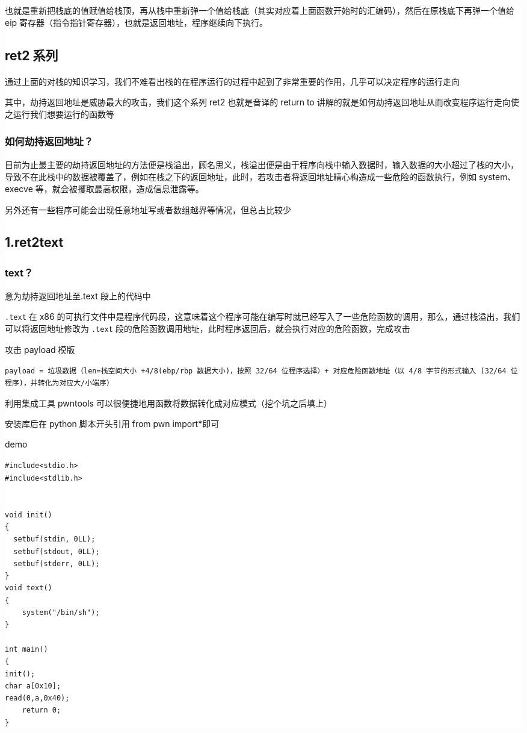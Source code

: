 也就是重新把栈底的值赋值给栈顶，再从栈中重新弹一个值给栈底（其实对应着上面函数开始时的汇编码），然后在原栈底下再弹一个值给 eip 寄存器（指令指针寄存器），也就是返回地址，程序继续向下执行。

## ret2 系列

通过上面的对栈的知识学习，我们不难看出栈的在程序运行的过程中起到了非常重要的作用，几乎可以决定程序的运行走向

其中，劫持返回地址是威胁最大的攻击，我们这个系列 ret2 也就是音译的 return to 讲解的就是如何劫持返回地址从而改变程序运行走向使之运行我们想要运行的函数等

### 如何劫持返回地址？

目前为止最主要的劫持返回地址的方法便是栈溢出，顾名思义，栈溢出便是由于程序向栈中输入数据时，输入数据的大小超过了栈的大小，导致不在此栈中的数据被覆盖了，例如在栈之下的返回地址，此时，若攻击者将返回地址精心构造成一些危险的函数执行，例如 system、execve 等，就会被攫取最高权限，造成信息泄露等。

另外还有一些程序可能会出现任意地址写或者数组越界等情况，但总占比较少

## 1.ret2text

### text？

意为劫持返回地址至.text 段上的代码中

`.text` 在 x86 的可执行文件中是程序代码段，这意味着这个程序可能在编写时就已经写入了一些危险函数的调用，那么，通过栈溢出，我们可以将返回地址修改为 `.text` 段的危险函数调用地址，此时程序返回后，就会执行对应的危险函数，完成攻击

攻击 payload 模版

```plain
payload = 垃圾数据（len=栈空间大小 +4/8(ebp/rbp 数据大小)，按照 32/64 位程序选择）+ 对应危险函数地址（以 4/8 字节的形式输入 (32/64 位程序)，并转化为对应大/小端序）
```

利用集成工具 pwntools 可以很便捷地用函数将数据转化成对应模式（挖个坑之后填上）

安装库后在 python 脚本开头引用 from pwn import\*即可

demo

```plain
#include<stdio.h>
#include<stdlib.h>


void init()
{
  setbuf(stdin, 0LL);
  setbuf(stdout, 0LL);
  setbuf(stderr, 0LL);
}
void text()
{
    system("/bin/sh");
}

int main()
{
init();
char a[0x10];
read(0,a,0x40);
    return 0;
}
```
